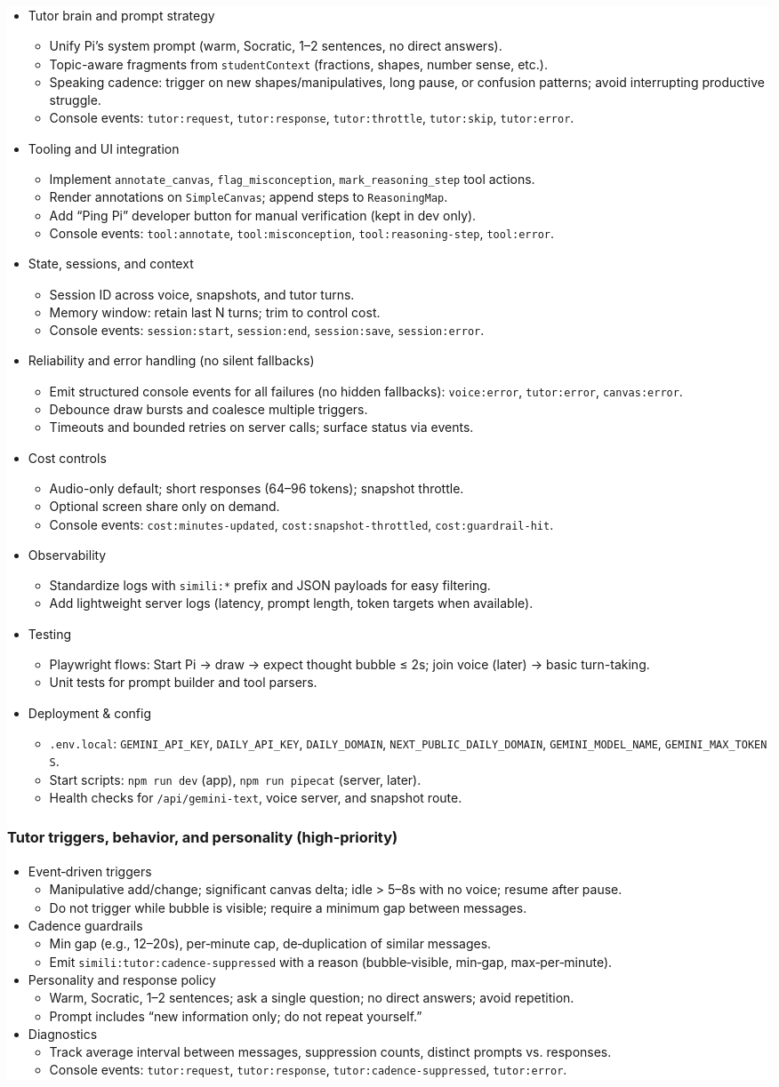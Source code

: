- Tutor brain and prompt strategy
  - Unify Pi’s system prompt (warm, Socratic, 1–2 sentences, no direct answers).
  - Topic-aware fragments from `studentContext` (fractions, shapes, number sense, etc.).
  - Speaking cadence: trigger on new shapes/manipulatives, long pause, or confusion patterns; avoid interrupting productive struggle.
  - Console events: `tutor:request`, `tutor:response`, `tutor:throttle`, `tutor:skip`, `tutor:error`.

- Tooling and UI integration
  - Implement `annotate_canvas`, `flag_misconception`, `mark_reasoning_step` tool actions.
  - Render annotations on `SimpleCanvas`; append steps to `ReasoningMap`.
  - Add “Ping Pi” developer button for manual verification (kept in dev only).
  - Console events: `tool:annotate`, `tool:misconception`, `tool:reasoning-step`, `tool:error`.

- State, sessions, and context
  - Session ID across voice, snapshots, and tutor turns.
  - Memory window: retain last N turns; trim to control cost.
  - Console events: `session:start`, `session:end`, `session:save`, `session:error`.

- Reliability and error handling (no silent fallbacks)
  - Emit structured console events for all failures (no hidden fallbacks): `voice:error`, `tutor:error`, `canvas:error`.
  - Debounce draw bursts and coalesce multiple triggers.
  - Timeouts and bounded retries on server calls; surface status via events.

- Cost controls
  - Audio-only default; short responses (64–96 tokens); snapshot throttle.
  - Optional screen share only on demand.
  - Console events: `cost:minutes-updated`, `cost:snapshot-throttled`, `cost:guardrail-hit`.

- Observability
  - Standardize logs with `simili:*` prefix and JSON payloads for easy filtering.
  - Add lightweight server logs (latency, prompt length, token targets when available).

- Testing
  - Playwright flows: Start Pi → draw → expect thought bubble ≤ 2s; join voice (later) → basic turn-taking.
  - Unit tests for prompt builder and tool parsers.

- Deployment & config
  - `.env.local`: `GEMINI_API_KEY`, `DAILY_API_KEY`, `DAILY_DOMAIN`, `NEXT_PUBLIC_DAILY_DOMAIN`, `GEMINI_MODEL_NAME`, `GEMINI_MAX_TOKENS`.
  - Start scripts: `npm run dev` (app), `npm run pipecat` (server, later).
  - Health checks for `/api/gemini-text`, voice server, and snapshot route.

### Tutor triggers, behavior, and personality (high‑priority)

- Event‑driven triggers
  - Manipulative add/change; significant canvas delta; idle > 5–8s with no voice; resume after pause.
  - Do not trigger while bubble is visible; require a minimum gap between messages.
- Cadence guardrails
  - Min gap (e.g., 12–20s), per‑minute cap, de‑duplication of similar messages.
  - Emit `simili:tutor:cadence-suppressed` with a reason (bubble‑visible, min‑gap, max‑per‑minute).
- Personality and response policy
  - Warm, Socratic, 1–2 sentences; ask a single question; no direct answers; avoid repetition.
  - Prompt includes “new information only; do not repeat yourself.”
- Diagnostics
  - Track average interval between messages, suppression counts, distinct prompts vs. responses.
  - Console events: `tutor:request`, `tutor:response`, `tutor:cadence-suppressed`, `tutor:error`.
